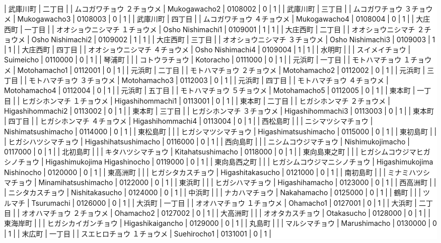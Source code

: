 | 武庫川町 | 二丁目 |  | ムコガワチョウ ２チョウメ  | Mukogawacho2 | 0108002 | 0 | 1 |
| 武庫川町 | 三丁目 |  | ムコガワチョウ ３チョウメ  | Mukogawacho3 | 0108003 | 0 | 1 |
| 武庫川町 | 四丁目 |  | ムコガワチョウ ４チョウメ  | Mukogawacho4 | 0108004 | 0 | 1 |
| 大庄西町 | 一丁目 |  | オオショウニシマチ １チョウメ  | Osho Nishimachi1 | 0109001 | 1 | 1 |
| 大庄西町 | 二丁目 |  | オオショウニシマチ ２チョウメ  | Osho Nishimachi2 | 0109002 | 1 | 1 |
| 大庄西町 | 三丁目 |  | オオショウニシマチ ３チョウメ  | Osho Nishimachi3 | 0109003 | 1 | 1 |
| 大庄西町 | 四丁目 |  | オオショウニシマチ ４チョウメ  | Osho Nishimachi4 | 0109004 | 1 | 1 |
| 水明町 |  |  | スイメイチョウ   | Suimeicho | 0110000 | 0 | 1 |
| 琴浦町 |  |  | コトウラチョウ   | Kotoracho | 0111000 | 0 | 1 |
| 元浜町 | 一丁目 |  | モトハマチョウ １チョウメ  | Motohamacho1 | 0112001 | 0 | 1 |
| 元浜町 | 二丁目 |  | モトハマチョウ ２チョウメ  | Motohamacho2 | 0112002 | 0 | 1 |
| 元浜町 | 三丁目 |  | モトハマチョウ ３チョウメ  | Motohamacho3 | 0112003 | 0 | 1 |
| 元浜町 | 四丁目 |  | モトハマチョウ ４チョウメ  | Motohamacho4 | 0112004 | 0 | 1 |
| 元浜町 | 五丁目 |  | モトハマチョウ ５チョウメ  | Motohamacho5 | 0112005 | 0 | 1 |
| 東本町 | 一丁目 |  | ヒガシホンマチ １チョウメ  | Higashihommachi1 | 0113001 | 0 | 1 |
| 東本町 | 二丁目 |  | ヒガシホンマチ ２チョウメ  | Higashihommachi2 | 0113002 | 0 | 1 |
| 東本町 | 三丁目 |  | ヒガシホンマチ ３チョウメ  | Higashihommachi3 | 0113003 | 0 | 1 |
| 東本町 | 四丁目 |  | ヒガシホンマチ ４チョウメ  | Higashihommachi4 | 0113004 | 0 | 1 |
| 西松島町 |  |  | ニシマツシマチョウ   | Nishimatsushimacho | 0114000 | 0 | 1 |
| 東松島町 |  |  | ヒガシマツシマチョウ   | Higashimatsushimacho | 0115000 | 0 | 1 |
| 東初島町 |  |  | ヒガシハツシマチョウ   | Higashihatsushimacho | 0116000 | 0 | 1 |
| 西向島町 |  |  | ニシムコウジマチョウ   | Nishimukojimacho | 0117000 | 0 | 1 |
| 北初島町 |  |  | キタハツシマチョウ   | Kitahatsushimacho | 0118000 | 0 | 1 |
| 東向島東之町 |  |  | ヒガシムコウジマヒガシノチョウ   | Higashimukojima Higashinocho | 0119000 | 0 | 1 |
| 東向島西之町 |  |  | ヒガシムコウジマニシノチョウ   | Higashimukojima Nishinocho | 0120000 | 0 | 1 |
| 東高洲町 |  |  | ヒガシタカスチョウ   | Higashitakasucho | 0121000 | 0 | 1 |
| 南初島町 |  |  | ミナミハツシマチョウ   | Minamihatsushimacho | 0122000 | 0 | 1 |
| 東浜町 |  |  | ヒガシハマチョウ   | Higashihamacho | 0123000 | 0 | 1 |
| 西高洲町 |  |  | ニシタカスチョウ   | Nishitakasucho | 0124000 | 0 | 1 |
| 中浜町 |  |  | ナカハマチョウ   | Nakahamacho | 0125000 | 0 | 1 |
| 鶴町 |  |  | ツルマチ   | Tsurumachi | 0126000 | 0 | 1 |
| 大浜町 | 一丁目 |  | オオハマチョウ １チョウメ  | Ohamacho1 | 0127001 | 0 | 1 |
| 大浜町 | 二丁目 |  | オオハマチョウ ２チョウメ  | Ohamacho2 | 0127002 | 0 | 1 |
| 大高洲町 |  |  | オオタカスチョウ   | Otakasucho | 0128000 | 0 | 1 |
| 東海岸町 |  |  | ヒガシカイガンチョウ   | Higashikaigancho | 0129000 | 0 | 1 |
| 丸島町 |  |  | マルシマチョウ   | Marushimacho | 0130000 | 0 | 1 |
| 末広町 | 一丁目 |  | スエヒロチョウ １チョウメ  | Suehirocho1 | 0131001 | 0 | 1 |